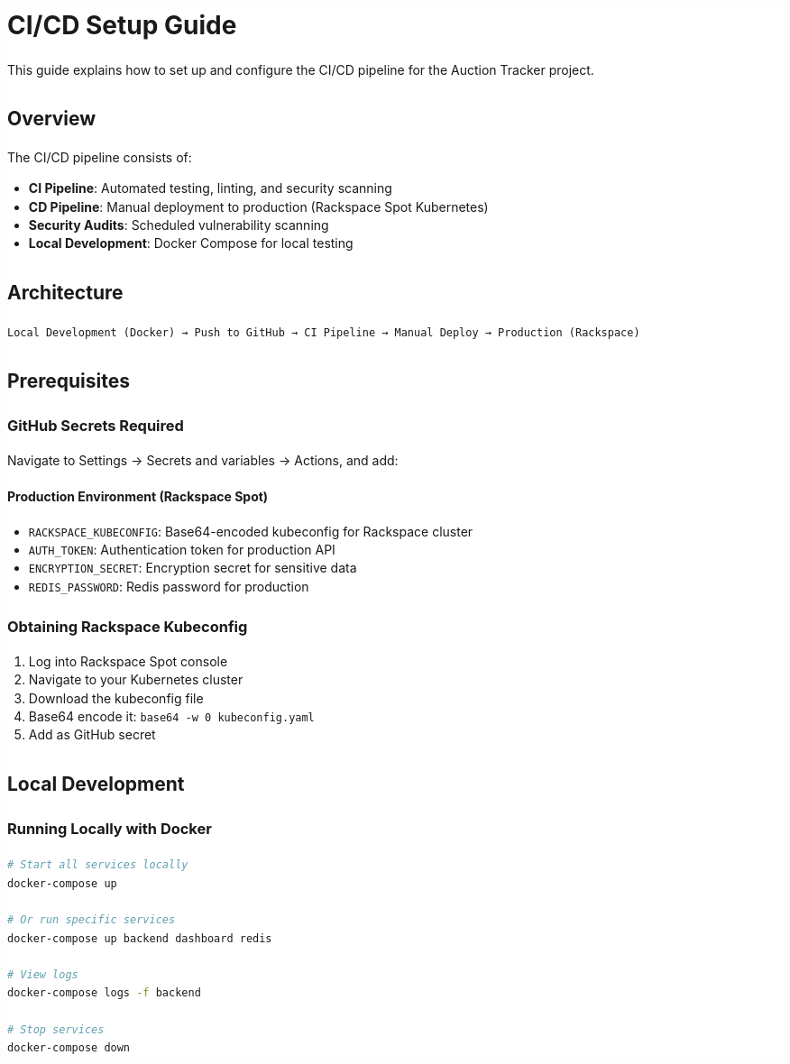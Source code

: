 # CI/CD Setup Guide

This guide explains how to set up and configure the CI/CD pipeline for the Auction Tracker project.

## Overview

The CI/CD pipeline consists of:
- **CI Pipeline**: Automated testing, linting, and security scanning
- **CD Pipeline**: Manual deployment to production (Rackspace Spot Kubernetes)
- **Security Audits**: Scheduled vulnerability scanning
- **Local Development**: Docker Compose for local testing

## Architecture

```
Local Development (Docker) → Push to GitHub → CI Pipeline → Manual Deploy → Production (Rackspace)
```

## Prerequisites

### GitHub Secrets Required

Navigate to Settings → Secrets and variables → Actions, and add:

#### Production Environment (Rackspace Spot)
- `RACKSPACE_KUBECONFIG`: Base64-encoded kubeconfig for Rackspace cluster
- `AUTH_TOKEN`: Authentication token for production API
- `ENCRYPTION_SECRET`: Encryption secret for sensitive data
- `REDIS_PASSWORD`: Redis password for production

### Obtaining Rackspace Kubeconfig

1. Log into Rackspace Spot console
2. Navigate to your Kubernetes cluster
3. Download the kubeconfig file
4. Base64 encode it: `base64 -w 0 kubeconfig.yaml`
5. Add as GitHub secret

## Local Development

### Running Locally with Docker

```bash
# Start all services locally
docker-compose up

# Or run specific services
docker-compose up backend dashboard redis

# View logs
docker-compose logs -f backend

# Stop services
docker-compose down
```
